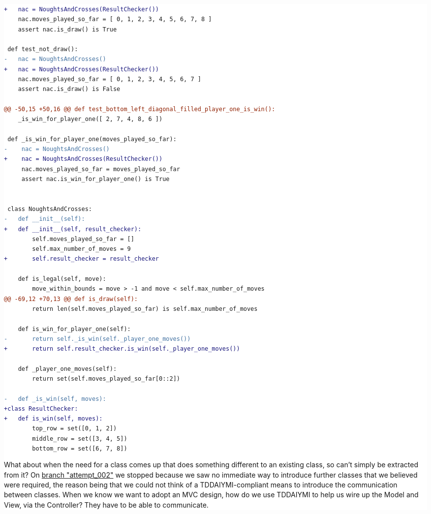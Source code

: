 ```diff
+	nac = NoughtsAndCrosses(ResultChecker())
 	nac.moves_played_so_far = [ 0, 1, 2, 3, 4, 5, 6, 7, 8 ]
 	assert nac.is_draw() is True

 def test_not_draw():
-	nac = NoughtsAndCrosses()
+	nac = NoughtsAndCrosses(ResultChecker())
 	nac.moves_played_so_far = [ 0, 1, 2, 3, 4, 5, 6, 7 ]
 	assert nac.is_draw() is False

@@ -50,15 +50,16 @@ def test_bottom_left_diagonal_filled_player_one_is_win():
 	_is_win_for_player_one([ 2, 7, 4, 8, 6 ])

 def _is_win_for_player_one(moves_played_so_far):
-    nac = NoughtsAndCrosses()
+    nac = NoughtsAndCrosses(ResultChecker())
     nac.moves_played_so_far = moves_played_so_far
     assert nac.is_win_for_player_one() is True


 class NoughtsAndCrosses:
-	def __init__(self):
+	def __init__(self, result_checker):
 		self.moves_played_so_far = []
 		self.max_number_of_moves = 9
+		self.result_checker = result_checker

 	def is_legal(self, move):
 		move_within_bounds = move > -1 and move < self.max_number_of_moves
@@ -69,12 +70,13 @@ def is_draw(self):
 		return len(self.moves_played_so_far) is self.max_number_of_moves

 	def is_win_for_player_one(self):
-		return self._is_win(self._player_one_moves())
+		return self.result_checker.is_win(self._player_one_moves())

 	def _player_one_moves(self):
 		return set(self.moves_played_so_far[0::2])

-	def _is_win(self, moves):
+class ResultChecker:
+	def is_win(self, moves):
 		top_row = set([0, 1, 2])
 		middle_row = set([3, 4, 5])
 		bottom_row = set([6, 7, 8])
```

What about when the need for a class comes up that does something different to an existing class, so can’t simply be extracted from it? On [branch "attempt_002"](https://github.com/matatk/NoughtsAndCrosses/blob/attempt_002/nac.py) we stopped because we saw no immediate way to introduce further classes that we believed were required, the reason being that we could not think of a TDDAIYMI-compliant means to introduce the communication between classes. When we know we want to adopt an MVC design, how do we use TDDAIYMI to help us wire up the Model and View, via the Controller? They have to be able to communicate.
